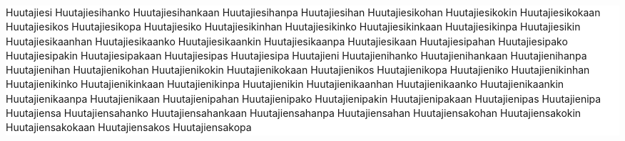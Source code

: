 Huutajiesi
Huutajiesihanko
Huutajiesihankaan
Huutajiesihanpa
Huutajiesihan
Huutajiesikohan
Huutajiesikokin
Huutajiesikokaan
Huutajiesikos
Huutajiesikopa
Huutajiesiko
Huutajiesikinhan
Huutajiesikinko
Huutajiesikinkaan
Huutajiesikinpa
Huutajiesikin
Huutajiesikaanhan
Huutajiesikaanko
Huutajiesikaankin
Huutajiesikaanpa
Huutajiesikaan
Huutajiesipahan
Huutajiesipako
Huutajiesipakin
Huutajiesipakaan
Huutajiesipas
Huutajiesipa
Huutajieni
Huutajienihanko
Huutajienihankaan
Huutajienihanpa
Huutajienihan
Huutajienikohan
Huutajienikokin
Huutajienikokaan
Huutajienikos
Huutajienikopa
Huutajieniko
Huutajienikinhan
Huutajienikinko
Huutajienikinkaan
Huutajienikinpa
Huutajienikin
Huutajienikaanhan
Huutajienikaanko
Huutajienikaankin
Huutajienikaanpa
Huutajienikaan
Huutajienipahan
Huutajienipako
Huutajienipakin
Huutajienipakaan
Huutajienipas
Huutajienipa
Huutajiensa
Huutajiensahanko
Huutajiensahankaan
Huutajiensahanpa
Huutajiensahan
Huutajiensakohan
Huutajiensakokin
Huutajiensakokaan
Huutajiensakos
Huutajiensakopa